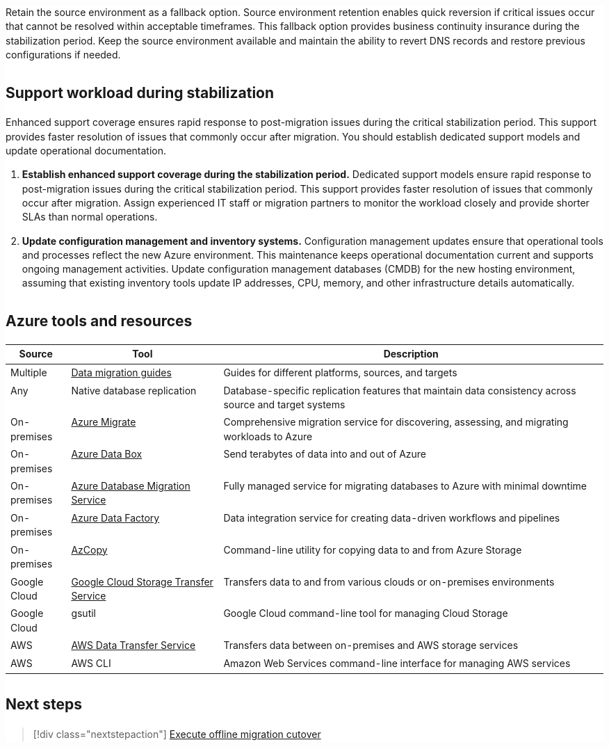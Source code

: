 Retain the source environment as a fallback option. Source environment retention enables quick reversion if critical issues occur that cannot be resolved within acceptable timeframes. This fallback option provides business continuity insurance during the stabilization period. Keep the source environment available and maintain the ability to revert DNS records and restore previous configurations if needed.

## Support workload during stabilization

Enhanced support coverage ensures rapid response to post-migration issues during the critical stabilization period. This support provides faster resolution of issues that commonly occur after migration. You should establish dedicated support models and update operational documentation.

1. **Establish enhanced support coverage during the stabilization period.** Dedicated support models ensure rapid response to post-migration issues during the critical stabilization period. This support provides faster resolution of issues that commonly occur after migration. Assign experienced IT staff or migration partners to monitor the workload closely and provide shorter SLAs than normal operations.

2. **Update configuration management and inventory systems.** Configuration management updates ensure that operational tools and processes reflect the new Azure environment. This maintenance keeps operational documentation current and supports ongoing management activities. Update configuration management databases (CMDB) for the new hosting environment, assuming that existing inventory tools update IP addresses, CPU, memory, and other infrastructure details automatically.

## Azure tools and resources

| Source | Tool | Description |
|--------|------|-------------|
| Multiple | [Data migration guides](/data-migration/) | Guides for different platforms, sources, and targets |
| Any | Native database replication | Database-specific replication features that maintain data consistency across source and target systems |
| On-premises | [Azure Migrate](/azure/migrate/?view=migrate-classic) | Comprehensive migration service for discovering, assessing, and migrating workloads to Azure |
| On-premises | [Azure Data Box](/azure/databox/data-box-overview) | Send terabytes of data into and out of Azure |
| On-premises | [Azure Database Migration Service](/azure/dms/dms-overview) | Fully managed service for migrating databases to Azure with minimal downtime |
| On-premises | [Azure Data Factory](/azure/data-factory/data-factory-tutorials) | Data integration service for creating data-driven workflows and pipelines |
| On-premises | [AzCopy](/azure/storage/common/storage-use-azcopy-v10) | Command-line utility for copying data to and from Azure Storage |
| Google Cloud | [Google Cloud Storage Transfer Service](https://cloud.google.com/storage-transfer-service) | Transfers data to and from various clouds or on-premises environments |
| Google Cloud | gsutil | Google Cloud command-line tool for managing Cloud Storage |
| AWS | [AWS Data Transfer Service](https://aws.amazon.com/datasync/) | Transfers data between on-premises and AWS storage services |
| AWS | AWS CLI | Amazon Web Services command-line interface for managing AWS services |

## Next steps

> [!div class="nextstepaction"]
> [Execute offline migration cutover](execute-offline-migration-cutover.md)